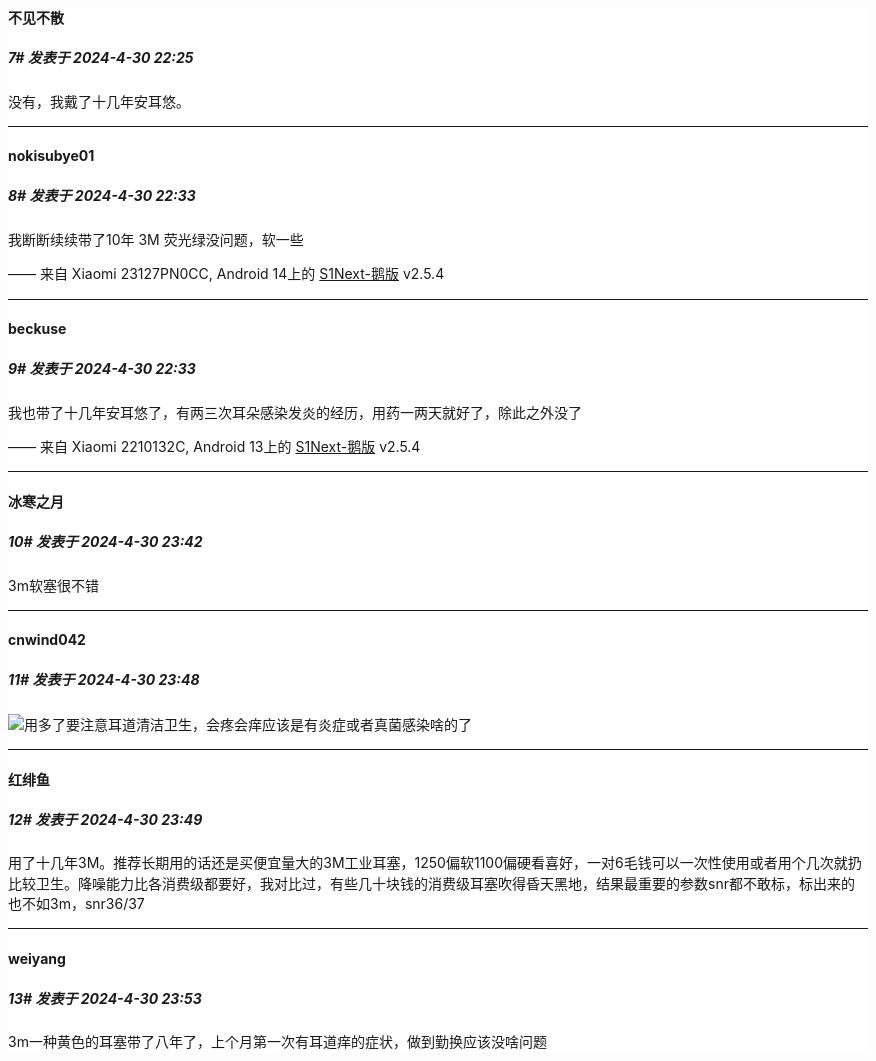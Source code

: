 ####  不见不散  
##### 7#       发表于 2024-4-30 22:25

没有，我戴了十几年安耳悠。

*****

####  nokisubye01  
##### 8#       发表于 2024-4-30 22:33

我断断续续带了10年
3M 荧光绿没问题，软一些

—— 来自 Xiaomi 23127PN0CC, Android 14上的 [S1Next-鹅版](https://github.com/ykrank/S1-Next/releases) v2.5.4

*****

####  beckuse  
##### 9#       发表于 2024-4-30 22:33

我也带了十几年安耳悠了，有两三次耳朵感染发炎的经历，用药一两天就好了，除此之外没了

—— 来自 Xiaomi 2210132C, Android 13上的 [S1Next-鹅版](https://github.com/ykrank/S1-Next/releases) v2.5.4

*****

####  冰寒之月  
##### 10#       发表于 2024-4-30 23:42

3m软塞很不错

*****

####  cnwind042  
##### 11#       发表于 2024-4-30 23:48

<img src="https://static.saraba1st.com/image/smiley/face2017/009.gif" referrerpolicy="no-referrer">用多了要注意耳道清洁卫生，会疼会痒应该是有炎症或者真菌感染啥的了

*****

####  红绯鱼  
##### 12#       发表于 2024-4-30 23:49

用了十几年3M。推荐长期用的话还是买便宜量大的3M工业耳塞，1250偏软1100偏硬看喜好，一对6毛钱可以一次性使用或者用个几次就扔比较卫生。降噪能力比各消费级都要好，我对比过，有些几十块钱的消费级耳塞吹得昏天黑地，结果最重要的参数snr都不敢标，标出来的也不如3m，snr36/37

*****

####  weiyang  
##### 13#       发表于 2024-4-30 23:53

3m一种黄色的耳塞带了八年了，上个月第一次有耳道痒的症状，做到勤换应该没啥问题

